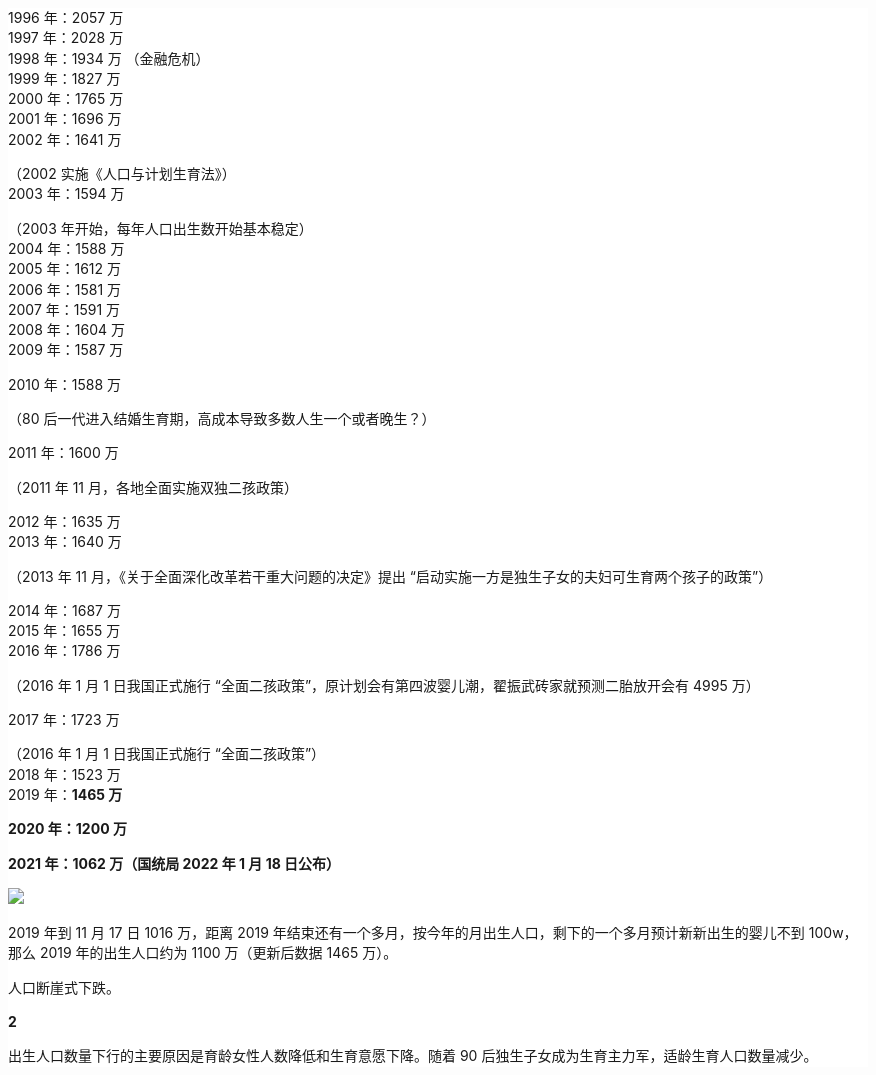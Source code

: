 1996 年：2057 万  
1997 年：2028 万  
1998 年：1934 万 （金融危机）  
1999 年：1827 万  
2000 年：1765 万  
2001 年：1696 万  
2002 年：1641 万

（2002 实施《人口与计划生育法》）  
2003 年：1594 万

（2003 年开始，每年人口出生数开始基本稳定）  
2004 年：1588 万  
2005 年：1612 万  
2006 年：1581 万  
2007 年：1591 万  
2008 年：1604 万  
2009 年：1587 万

2010 年：1588 万

（80 后一代进入结婚生育期，高成本导致多数人生一个或者晚生？）

2011 年：1600 万

（2011 年 11 月，各地全面实施双独二孩政策）

2012 年：1635 万  
2013 年：1640 万

（2013 年 11 月，《关于全面深化改革若干重大问题的决定》提出 “启动实施一方是独生子女的夫妇可生育两个孩子的政策”）

2014 年：1687 万  
2015 年：1655 万  
2016 年：1786 万

（2016 年 1 月 1 日我国正式施行 “全面二孩政策”，原计划会有第四波婴儿潮，翟振武砖家就预测二胎放开会有 4995 万）

2017 年：1723 万

（2016 年 1 月 1 日我国正式施行 “全面二孩政策”）  
2018 年：1523 万  
2019 年：**1465 万**

**2020 年：1200 万**

**2021 年：1062 万（国统局 2022 年 1 月 18 日公布）**

![](https://pic3.zhimg.com/v2-2c5715b7d1745de7bcf9b5b127de8ade_r.jpg)

2019 年到 11 月 17 日 1016 万，距离 2019 年结束还有一个多月，按今年的月出生人口，剩下的一个多月预计新新出生的婴儿不到 100w，那么 2019 年的出生人口约为 1100 万（更新后数据 1465 万）。

人口断崖式下跌。

**2**

出生人口数量下行的主要原因是育龄女性人数降低和生育意愿下降。随着 90 后独生子女成为生育主力军，适龄生育人口数量减少。
